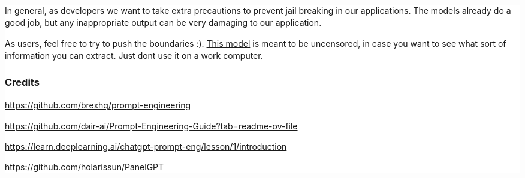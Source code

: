 In general, as developers we want to take extra precautions to prevent jail breaking in our applications. The models already do a good job, but any inappropriate output can be very damaging to our application.

As users, feel free to try to push the boundaries :). [This model](https://ollama.ai/library/dolphin-mistral) is meant to be uncensored, in case you want to see what sort of information you can extract. Just dont use it on a work computer.

### Credits

https://github.com/brexhq/prompt-engineering

https://github.com/dair-ai/Prompt-Engineering-Guide?tab=readme-ov-file

https://learn.deeplearning.ai/chatgpt-prompt-eng/lesson/1/introduction

https://github.com/holarissun/PanelGPT 